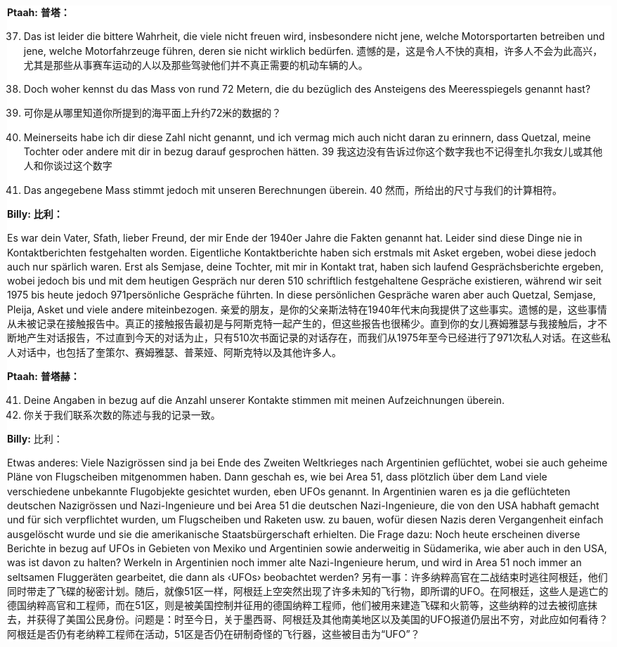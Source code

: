 **Ptaah:**
**普塔：**

37. Das ist leider die bittere Wahrheit, die viele nicht freuen wird, insbesondere nicht jene, welche Motorsportarten betreiben und jene, welche Motorfahrzeuge führen, deren sie nicht wirklich bedürfen.
遗憾的是，这是令人不快的真相，许多人不会为此高兴，尤其是那些从事赛车运动的人以及那些驾驶他们并不真正需要的机动车辆的人。

38. Doch woher kennst du das Mass von rund 72 Metern, die du bezüglich des Ansteigens des Meeresspiegels genannt hast?
38. 可你是从哪里知道你所提到的海平面上升约72米的数据的？

39. Meinerseits habe ich dir diese Zahl nicht genannt, und ich vermag mich auch nicht daran zu erinnern, dass Quetzal, meine Tochter oder andere mit dir in bezug darauf gesprochen hätten.
39 我这边没有告诉过你这个数字我也不记得奎扎尔我女儿或其他人和你谈过这个数字

40. Das angegebene Mass stimmt jedoch mit unseren Berechnungen überein.
40 然而，所给出的尺寸与我们的计算相符。

**Billy:**
**比利：**

Es war dein Vater, Sfath, lieber Freund, der mir Ende der 1940er Jahre die Fakten genannt hat. Leider sind diese Dinge nie in Kontaktberichten festgehalten worden. Eigentliche Kontaktberichte haben sich erstmals mit Asket ergeben, wobei diese jedoch auch nur spärlich waren. Erst als Semjase, deine Tochter, mit mir in Kontakt trat, haben sich laufend Gesprächsberichte ergeben, wobei jedoch bis und mit dem heutigen Gespräch nur deren 510 schriftlich festgehaltene Gespräche existieren, während wir seit 1975 bis heute jedoch 971persönliche Gespräche führten. In diese persönlichen Gespräche waren aber auch Quetzal, Semjase, Pleija, Asket und viele andere miteinbezogen.
亲爱的朋友，是你的父亲斯法特在1940年代末向我提供了这些事实。遗憾的是，这些事情从未被记录在接触报告中。真正的接触报告最初是与阿斯克特一起产生的，但这些报告也很稀少。直到你的女儿赛姆雅瑟与我接触后，才不断地产生对话报告，不过直到今天的对话为止，只有510次书面记录的对话存在，而我们从1975年至今已经进行了971次私人对话。在这些私人对话中，也包括了奎策尔、赛姆雅瑟、普莱娅、阿斯克特以及其他许多人。

**Ptaah:**
**普塔赫：**

41. Deine Angaben in bezug auf die Anzahl unserer Kontakte stimmen mit meinen Aufzeichnungen überein.
41. 你关于我们联系次数的陈述与我的记录一致。

**Billy:**
比利：

Etwas anderes: Viele Nazigrössen sind ja bei Ende des Zweiten Weltkrieges nach Argentinien geflüchtet, wobei sie auch geheime Pläne von Flugscheiben mitgenommen haben. Dann geschah es, wie bei Area 51, dass plötzlich über dem Land viele verschiedene unbekannte Flugobjekte gesichtet wurden, eben UFOs genannt. In Argentinien waren es ja die geflüchteten deutschen Nazigrössen und Nazi-Ingenieure und bei Area 51 die deutschen Nazi-Ingenieure, die von den USA habhaft gemacht und für sich verpflichtet wurden, um Flugscheiben und Raketen usw. zu bauen, wofür diesen Nazis deren Vergangenheit einfach ausgelöscht wurde und sie die amerikanische Staatsbürgerschaft erhielten. Die Frage dazu: Noch heute erscheinen diverse Berichte in bezug auf UFOs in Gebieten von Mexiko und Argentinien sowie anderweitig in Südamerika, wie aber auch in den USA, was ist davon zu halten? Werkeln in Argentinien noch immer alte Nazi-Ingenieure herum, und wird in Area 51 noch immer an seltsamen Fluggeräten gearbeitet, die dann als ‹UFOs› beobachtet werden?
另有一事：许多纳粹高官在二战结束时逃往阿根廷，他们同时带走了飞碟的秘密计划。随后，就像51区一样，阿根廷上空突然出现了许多未知的飞行物，即所谓的UFO。在阿根廷，这些人是逃亡的德国纳粹高官和工程师，而在51区，则是被美国控制并征用的德国纳粹工程师，他们被用来建造飞碟和火箭等，这些纳粹的过去被彻底抹去，并获得了美国公民身份。问题是：时至今日，关于墨西哥、阿根廷及其他南美地区以及美国的UFO报道仍层出不穷，对此应如何看待？阿根廷是否仍有老纳粹工程师在活动，51区是否仍在研制奇怪的飞行器，这些被目击为“UFO”？
